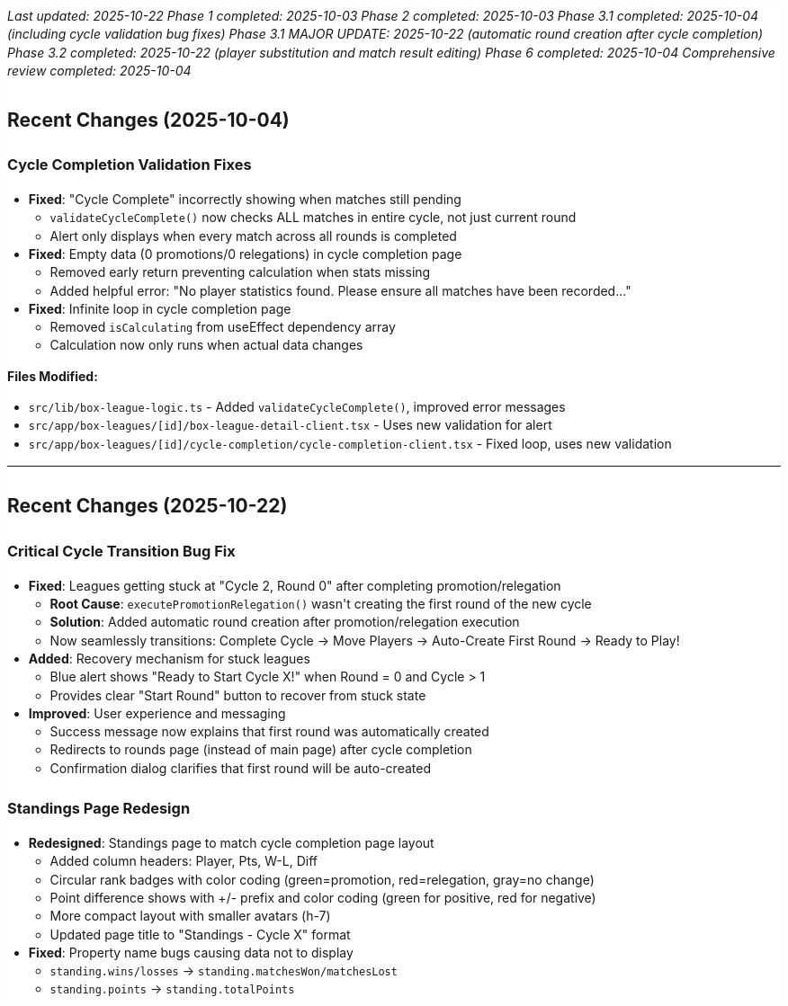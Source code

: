 
*Last updated: 2025-10-22*
*Phase 1 completed: 2025-10-03*
*Phase 2 completed: 2025-10-03*
*Phase 3.1 completed: 2025-10-04 (including cycle validation bug fixes)*
*Phase 3.1 MAJOR UPDATE: 2025-10-22 (automatic round creation after cycle completion)*
*Phase 3.2 completed: 2025-10-22 (player substitution and match result editing)*
*Phase 6 completed: 2025-10-04*
*Comprehensive review completed: 2025-10-04*

## Recent Changes (2025-10-04)

### Cycle Completion Validation Fixes
- **Fixed**: "Cycle Complete" incorrectly showing when matches still pending
  - `validateCycleComplete()` now checks ALL matches in entire cycle, not just current round
  - Alert only displays when every match across all rounds is completed
- **Fixed**: Empty data (0 promotions/0 relegations) in cycle completion page
  - Removed early return preventing calculation when stats missing
  - Added helpful error: "No player statistics found. Please ensure all matches have been recorded..."
- **Fixed**: Infinite loop in cycle completion page
  - Removed `isCalculating` from useEffect dependency array
  - Calculation now only runs when actual data changes

**Files Modified:**
- `src/lib/box-league-logic.ts` - Added `validateCycleComplete()`, improved error messages
- `src/app/box-leagues/[id]/box-league-detail-client.tsx` - Uses new validation for alert
- `src/app/box-leagues/[id]/cycle-completion/cycle-completion-client.tsx` - Fixed loop, uses new validation

---

## Recent Changes (2025-10-22)

### Critical Cycle Transition Bug Fix
- **Fixed**: Leagues getting stuck at "Cycle 2, Round 0" after completing promotion/relegation
  - **Root Cause**: `executePromotionRelegation()` wasn't creating the first round of the new cycle
  - **Solution**: Added automatic round creation after promotion/relegation execution
  - Now seamlessly transitions: Complete Cycle → Move Players → Auto-Create First Round → Ready to Play!
- **Added**: Recovery mechanism for stuck leagues
  - Blue alert shows "Ready to Start Cycle X!" when Round = 0 and Cycle > 1
  - Provides clear "Start Round" button to recover from stuck state
- **Improved**: User experience and messaging
  - Success message now explains that first round was automatically created
  - Redirects to rounds page (instead of main page) after cycle completion
  - Confirmation dialog clarifies that first round will be auto-created

### Standings Page Redesign
- **Redesigned**: Standings page to match cycle completion page layout
  - Added column headers: Player, Pts, W-L, Diff
  - Circular rank badges with color coding (green=promotion, red=relegation, gray=no change)
  - Point difference shows with +/- prefix and color coding (green for positive, red for negative)
  - More compact layout with smaller avatars (h-7)
  - Updated page title to "Standings - Cycle X" format
- **Fixed**: Property name bugs causing data not to display
  - `standing.wins/losses` → `standing.matchesWon/matchesLost`
  - `standing.points` → `standing.totalPoints`

